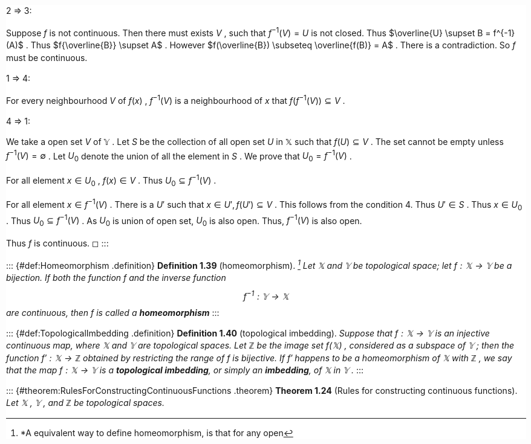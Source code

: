 2 $\Rightarrow$ 3:

Suppose $f$ is not continuous. Then there must exists $V$ , such that
$f^{-1}(V) = U$ is not closed. Thus $\overline{U} \supset B = f^{-1}(A)$
. Thus $f{\overline{B}} \supset A$ . However
$f(\overline{B}) \subseteq \overline{f(B)} = A$ . There is a
contradiction. So $f$ must be continuous.

1 $\Rightarrow$ 4:

For every neighbourhood $V$ of $f(x)$ , $f^{-1}(V)$ is a neighbourhood
of $x$ that $f(f^{-1}(V)) \subseteq V$ .

4 $\Rightarrow$ 1:

We take a open set $V$ of $\mathbb{Y}$ . Let $S$ be the collection of
all open set $U$ in $\mathbb{X}$ such that $f(U) \subseteq V$ . The set
cannot be empty unless $f^{-1}(V) = \emptyset$ . Let $U_{0}$ denote the
union of all the element in $S$ . We prove that $U_{0} = f^{-1}(V)$ .

For all element $x \in U_{0}$ , $f(x) \in V$ . Thus
$U_{0} \subseteq f^{-1}(V)$ .

For all element $x \in f^{-1}(V)$ . There is a $U'$ such that
$x \in U', f(U')\subseteq V$ . This follows from the condition 4. Thus
$U' \in S$ . Thus $x \in U_{0}$ . Thus $U_{0} \subseteq f^{-1}(V)$ . As
$U_{0}$ is union of open set, $U_{0}$ is also open. Thus, $f^{-1}(V)$ is
also open.

Thus $f$ is continuous. ◻
:::

::: {#def:Homeomorphism .definition}
**Definition 1.39** (homeomorphism). *[^44] Let $\mathbb{X}$ and
$\mathbb{Y}$ be topological space; let
$f: \mathbb{X} \rightarrow \mathbb{Y}$ be a bijection. If both the
function $f$ and the inverse function
$$f^{-1}: \mathbb{Y} \rightarrow \mathbb{X}$$ are continuous, then f is
called a ***homeomorphism****
:::

::: {#def:TopologicalImbedding .definition}
**Definition 1.40** (topological imbedding). *Suppose that
$f: \mathbb{X} \rightarrow \mathbb{Y}$ is an injective continuous map,
where $\mathbb{X}$ and $\mathbb{Y}$ are topological spaces. Let
$\mathbb{Z}$ be the image set $f(\mathbb{X})$ , considered as a subspace
of $\mathbb{Y}$ ; then the function
$f': \mathbb{X} \rightarrow \mathbb{Z}$ obtained by restricting the
range of $f$ is bijective. If $f'$ happens to be a homeomorphism of
$\mathbb{X}$ with $\mathbb{Z}$ , we say that the map
$f: \mathbb{X} \rightarrow \mathbb{Y}$ is a ***topological imbedding***,
or simply an ***imbedding***, of $\mathbb{X}$ in $\mathbb{Y}$ .*
:::

::: {#theorem:RulesForConstructingContinuousFunctions .theorem}
**Theorem 1.24** (Rules for constructing continuous functions). *Let
$\mathbb{X}$ , $\mathbb{Y}$ , and $\mathbb{Z}$ be topological spaces.*


[^1]: *The set $\mathbb{U}$ can form a topology because of the
[^2]: Note that this expression may not be unique.
[^3]: *We omit the proof of this lemma as it is obvious.*
[^4]: *We omit the proof of this lemma as it is obvious.*
[^5]: *Whenever we consider $\mathbb{R}$ , we shall suppose it is given
[^6]: *We omit the proof of this change@code@ as it is obvious.*
[^7]: *It is obvious that $\mathbb{T}$ is a topology, we just omit the
[^8]: It is obvious that $\mathbb{T'}$ is also a topology, we just omit
[^9]: *The standard topology on $\mathbb{R}$ is an order topology
[^10]: *open rays are always open sets in the order topology*
[^11]: *the open rays also formed a subbasis of the order topology*
[^12]: *We omit the proof of this change@code@ as it is obvious.*
[^13]: *We omit the proof of this change@code@ as it is obvious.*
[^14]: *In the finite case, the product topology and box topology are
[^15]: *This is also called a ***projection mapping***in a cartesian
[^16]: *A index set was the set $\{1,\dots,n\}$ or the set
[^17]: *It is assumed that it is given product topology when considering
[^18]: *We omit the proof of this change@code@ as it is obvious.*
[^19]: *We omit the proof of this change@code@ as it is obvious.*
[^20]: *We omit the proof of this change@code@ as it is obvious.*
[^21]: *We omit the proof of this change@code@ as it is obvious.*
[^22]: *We omit the proof of this change@code@ as it is obvious.*
[^23]: *If $\mathbb{X}$ is an ordered set in the order topology, and
[^24]: *the dictionary means for
[^25]: *Given $\mathbb{X}$ is an ordered set in the order topology and
[^26]: what does $\mathbb{X}$ , $\mathbb{X'}$ , $\mathbb{Y}$ ,
[^27]: The prove of this set is countable is typically similar to
[^28]: *A set can be open, or closed, or both, or neither*
[^29]: *We omit the proof of this change@code@ as it is obvious.*
[^30]: *As the proof is similar to the case in the open set, so we omit
[^31]: *We omit the proof of this change@code@ as it is obvious.*
[^32]: *As the closure of $A$ in $\mathbb{X}$ and the closure $A$ in
[^33]: *Some other mathematicians use neighbourhood to say that $U$
[^34]: *Note that, $x$ may belong to $A$ or not, this does not matter.*
[^35]: *We omit the proof of this change@code@ as it is obvious.*
[^36]: *We omit the proof of this change@code@ as it is obvious.*
[^37]: *In real line, a sequence can not converge to multiple points,
[^38]: *This implies that a sequence in a Hausdorff space cannot
[^39]: *The condition every finite point set is closed is weaker than
[^40]: *We omit the proof of this change@code@ as it is obvious.*
[^41]: *We omit the proof of this change@code@ as it is obvious.*
[^42]: *We omit the proof of this change@code@ as it is obvious.*
[^43]: *As the continuity of a function is different as the topological
[^44]: *A equivalent way to define homeomorphism, is that for any open
[^45]: *The proof of this theorem is similar to the \"Local formulation
[^46]: *The map $f_{1},f_{2}$ are called the ***coordinate
[^47]: It is possible that $g$ does not exist.
[^48]: *When no confusion will arise, the metric $d$ may be omit in
[^49]: *We omit the proof of this change@code@ as it is obvious.*
[^50]: *We omit the proof of this change@code@ as it is obvious.*
[^51]: *We omit the proof of this change@code@ as it is obvious.*
[^52]: *We omit the proof of this change@code@ as it is obvious.*
[^53]: *We omit the proof of this change@code@ as it is obvious.*
[^54]: *We omit the proof of this change@code@ as it is obvious.*